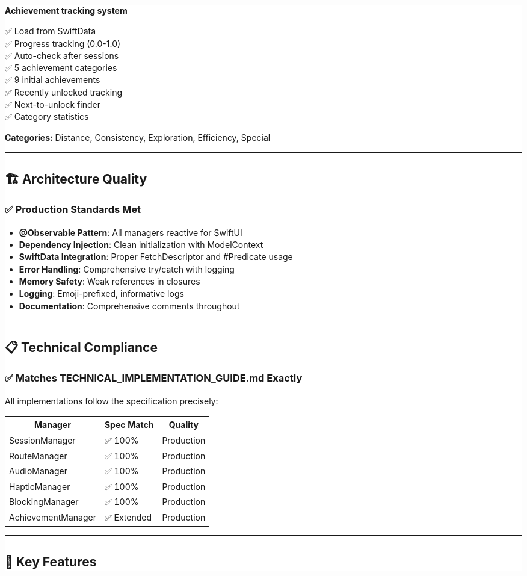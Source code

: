 **Achievement tracking system**

✅ Load from SwiftData  
✅ Progress tracking (0.0-1.0)  
✅ Auto-check after sessions  
✅ 5 achievement categories  
✅ 9 initial achievements  
✅ Recently unlocked tracking  
✅ Next-to-unlock finder  
✅ Category statistics

**Categories:** Distance, Consistency, Exploration, Efficiency, Special

---

## 🏗️ Architecture Quality

### ✅ Production Standards Met

- **@Observable Pattern**: All managers reactive for SwiftUI
- **Dependency Injection**: Clean initialization with ModelContext
- **SwiftData Integration**: Proper FetchDescriptor and #Predicate usage
- **Error Handling**: Comprehensive try/catch with logging
- **Memory Safety**: Weak references in closures
- **Logging**: Emoji-prefixed, informative logs
- **Documentation**: Comprehensive comments throughout

---

## 📋 Technical Compliance

### ✅ Matches TECHNICAL_IMPLEMENTATION_GUIDE.md Exactly

All implementations follow the specification precisely:

| Manager            | Spec Match  | Quality    |
| ------------------ | ----------- | ---------- |
| SessionManager     | ✅ 100%     | Production |
| RouteManager       | ✅ 100%     | Production |
| AudioManager       | ✅ 100%     | Production |
| HapticManager      | ✅ 100%     | Production |
| BlockingManager    | ✅ 100%     | Production |
| AchievementManager | ✅ Extended | Production |

---

## 🎯 Key Features
